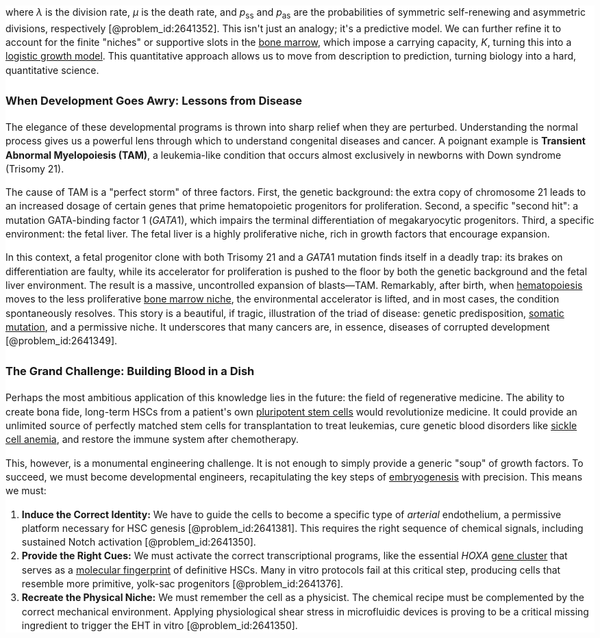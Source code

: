 where $\lambda$ is the division rate, $\mu$ is the death rate, and $p_{\mathrm{ss}}$ and $p_{\mathrm{as}}$ are the probabilities of symmetric self-renewing and asymmetric divisions, respectively [@problem_id:2641352]. This isn't just an analogy; it's a predictive model. We can further refine it to account for the finite "niches" or supportive slots in the [bone marrow](@article_id:201848), which impose a carrying capacity, $K$, turning this into a [logistic growth model](@article_id:148390). This quantitative approach allows us to move from description to prediction, turning biology into a hard, quantitative science.

### When Development Goes Awry: Lessons from Disease

The elegance of these developmental programs is thrown into sharp relief when they are perturbed. Understanding the normal process gives us a powerful lens through which to understand congenital diseases and cancer. A poignant example is **Transient Abnormal Myelopoiesis (TAM)**, a leukemia-like condition that occurs almost exclusively in newborns with Down syndrome (Trisomy $21$).

The cause of TAM is a "perfect storm" of three factors. First, the genetic background: the extra copy of chromosome $21$ leads to an increased dosage of certain genes that prime hematopoietic progenitors for proliferation. Second, a specific "second hit": a mutation GATA-binding factor $1$ ($GATA1$), which impairs the terminal differentiation of megakaryocytic progenitors. Third, a specific environment: the fetal liver. The fetal liver is a highly proliferative niche, rich in growth factors that encourage expansion.

In this context, a fetal progenitor clone with both Trisomy $21$ and a $GATA1$ mutation finds itself in a deadly trap: its brakes on differentiation are faulty, while its accelerator for proliferation is pushed to the floor by both the genetic background and the fetal liver environment. The result is a massive, uncontrolled expansion of blasts—TAM. Remarkably, after birth, when [hematopoiesis](@article_id:155700) moves to the less proliferative [bone marrow niche](@article_id:148123), the environmental accelerator is lifted, and in most cases, the condition spontaneously resolves. This story is a beautiful, if tragic, illustration of the triad of disease: genetic predisposition, [somatic mutation](@article_id:275611), and a permissive niche. It underscores that many cancers are, in essence, diseases of corrupted development [@problem_id:2641349].

### The Grand Challenge: Building Blood in a Dish

Perhaps the most ambitious application of this knowledge lies in the future: the field of regenerative medicine. The ability to create bona fide, long-term HSCs from a patient's own [pluripotent stem cells](@article_id:147895) would revolutionize medicine. It could provide an unlimited source of perfectly matched stem cells for transplantation to treat leukemias, cure genetic blood disorders like [sickle cell anemia](@article_id:142068), and restore the immune system after chemotherapy.

This, however, is a monumental engineering challenge. It is not enough to simply provide a generic "soup" of growth factors. To succeed, we must become developmental engineers, recapitulating the key steps of [embryogenesis](@article_id:154373) with precision. This means we must:

1.  **Induce the Correct Identity:** We have to guide the cells to become a specific type of *arterial* endothelium, a permissive platform necessary for HSC genesis [@problem_id:2641381]. This requires the right sequence of chemical signals, including sustained Notch activation [@problem_id:2641350].
2.  **Provide the Right Cues:** We must activate the correct transcriptional programs, like the essential *HOXA* [gene cluster](@article_id:267931) that serves as a [molecular fingerprint](@article_id:172037) of definitive HSCs. Many in vitro protocols fail at this critical step, producing cells that resemble more primitive, yolk-sac progenitors [@problem_id:2641376].
3.  **Recreate the Physical Niche:** We must remember the cell as a physicist. The chemical recipe must be complemented by the correct mechanical environment. Applying physiological shear stress in microfluidic devices is proving to be a critical missing ingredient to trigger the EHT in vitro [@problem_id:2641350].
